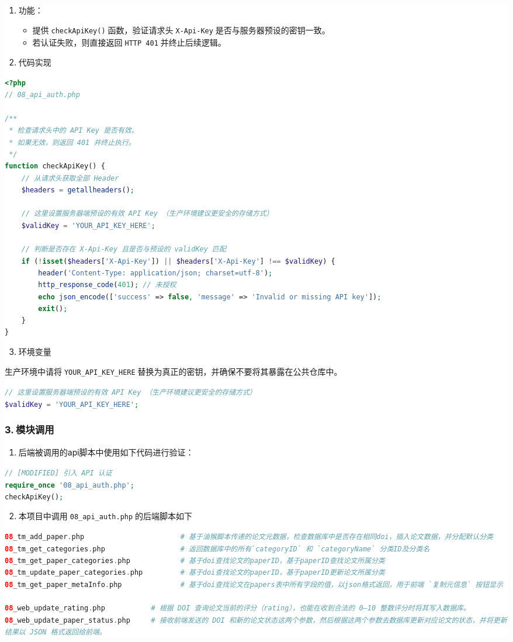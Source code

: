 
1. 功能：
   - 提供 `checkApiKey()` 函数，验证请求头 `X-Api-Key` 是否与服务器预设的密钥一致。
   - 若认证失败，则直接返回 `HTTP 401` 并终止后续逻辑。


2. 代码实现

```php
<?php
// 08_api_auth.php

/**
 * 检查请求头中的 API Key 是否有效。
 * 如果无效，则返回 401 并终止执行。
 */
function checkApiKey() {
    // 从请求头获取全部 Header
    $headers = getallheaders();

    // 这里设置服务器端预设的有效 API Key （生产环境建议更安全的存储方式）
    $validKey = 'YOUR_API_KEY_HERE';

    // 判断是否存在 X-Api-Key 且是否与预设的 validKey 匹配
    if (!isset($headers['X-Api-Key']) || $headers['X-Api-Key'] !== $validKey) {
        header('Content-Type: application/json; charset=utf-8');
        http_response_code(401); // 未授权
        echo json_encode(['success' => false, 'message' => 'Invalid or missing API key']);
        exit();
    }
}
```


3. 环境变量

生产环境中请将 `YOUR_API_KEY_HERE` 替换为真正的密钥，并确保不要将其暴露在公共仓库中。

```php
// 这里设置服务器端预设的有效 API Key （生产环境建议更安全的存储方式）
$validKey = 'YOUR_API_KEY_HERE';
```


### 3. 模块调用

1. 后端被调用的api脚本中使用如下代码进行验证：

```php
// [MODIFIED] 引入 API 认证
require_once '08_api_auth.php';
checkApiKey();
```

2. 本项目中调用 `08_api_auth.php` 的后端脚本如下

```php
08_tm_add_paper.php                       # 基于油猴脚本传递的论文元数据，检查数据库中是否存在相同doi，插入论文数据，并分配默认分类
08_tm_get_categories.php                  # 返回数据库中的所有`categoryID` 和 `categoryName` 分类ID及分类名
08_tm_get_paper_categories.php            # 基于doi查找论文的paperID，基于paperID查找论文所属分类
08_tm_update_paper_categories.php         # 基于doi查找论文的paperID，基于paperID更新论文所属分类
08_tm_get_paper_metaInfo.php              # 基于doi查找论文在papers表中所有字段的值，以json格式返回，用于前端 `复制元信息` 按钮显示

08_web_update_rating.php           # 根据 DOI 查询论文当前的评分（rating），也能在收到合法的 0–10 整数评分时将其写入数据库。
08_web_update_paper_status.php     # 接收前端发送的 DOI 和新的论文状态这两个参数，然后根据这两个参数去数据库更新对应论文的状态，并将更新结果以 JSON 格式返回给前端。
```

